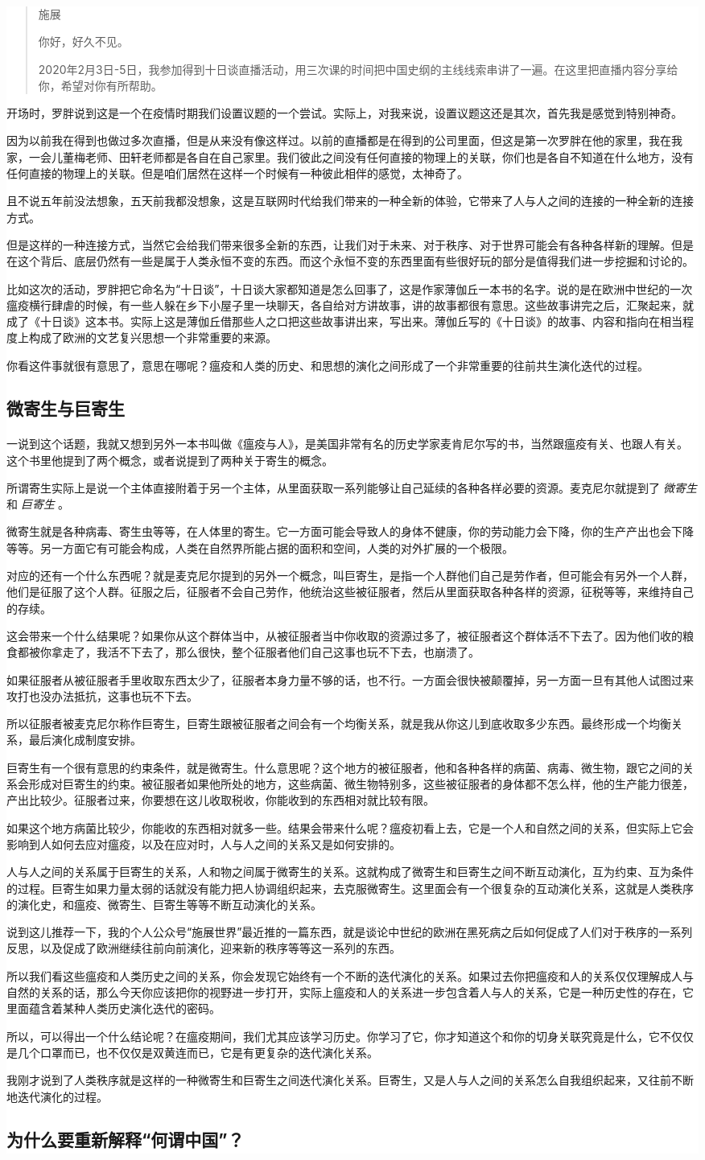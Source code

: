 > 施展
> 
> 你好，好久不见。
> 
> 2020年2月3日-5日，我参加得到十日谈直播活动，用三次课的时间把中国史纲的主线线索串讲了一遍。在这里把直播内容分享给你，希望对你有所帮助。

开场时，罗胖说到这是一个在疫情时期我们设置议题的一个尝试。实际上，对我来说，设置议题这还是其次，首先我是感觉到特别神奇。

因为以前我在得到也做过多次直播，但是从来没有像这样过。以前的直播都是在得到的公司里面，但这是第一次罗胖在他的家里，我在我家，一会儿董梅老师、田轩老师都是各自在自己家里。我们彼此之间没有任何直接的物理上的关联，你们也是各自不知道在什么地方，没有任何直接的物理上的关联。但是咱们居然在这样一个时候有一种彼此相伴的感觉，太神奇了。

且不说五年前没法想象，五天前我都没想象，这是互联网时代给我们带来的一种全新的体验，它带来了人与人之间的连接的一种全新的连接方式。

但是这样的一种连接方式，当然它会给我们带来很多全新的东西，让我们对于未来、对于秩序、对于世界可能会有各种各样新的理解。但是在这个背后、底层仍然有一些是属于人类永恒不变的东西。而这个永恒不变的东西里面有些很好玩的部分是值得我们进一步挖掘和讨论的。

比如这次的活动，罗胖把它命名为“十日谈”，十日谈大家都知道是怎么回事了，这是作家薄伽丘一本书的名字。说的是在欧洲中世纪的一次瘟疫横行肆虐的时候，有一些人躲在乡下小屋子里一块聊天，各自给对方讲故事，讲的故事都很有意思。这些故事讲完之后，汇聚起来，就成了《十日谈》这本书。实际上这是薄伽丘借那些人之口把这些故事讲出来，写出来。薄伽丘写的《十日谈》的故事、内容和指向在相当程度上构成了欧洲的文艺复兴思想一个非常重要的来源。

你看这件事就很有意思了，意思在哪呢？瘟疫和人类的历史、和思想的演化之间形成了一个非常重要的往前共生演化迭代的过程。

## 微寄生与巨寄生

一说到这个话题，我就又想到另外一本书叫做《瘟疫与人》，是美国非常有名的历史学家麦肯尼尔写的书，当然跟瘟疫有关、也跟人有关。这个书里他提到了两个概念，或者说提到了两种关于寄生的概念。

所谓寄生实际上是说一个主体直接附着于另一个主体，从里面获取一系列能够让自己延续的各种各样必要的资源。麦克尼尔就提到了 *微寄生* 和 *巨寄生* 。

微寄生就是各种病毒、寄生虫等等，在人体里的寄生。它一方面可能会导致人的身体不健康，你的劳动能力会下降，你的生产产出也会下降等等。另一方面它有可能会构成，人类在自然界所能占据的面积和空间，人类的对外扩展的一个极限。

对应的还有一个什么东西呢？就是麦克尼尔提到的另外一个概念，叫巨寄生，是指一个人群他们自己是劳作者，但可能会有另外一个人群，他们是征服了这个人群。征服之后，征服者不会自己劳作，他统治这些被征服者，然后从里面获取各种各样的资源，征税等等，来维持自己的存续。

这会带来一个什么结果呢？如果你从这个群体当中，从被征服者当中你收取的资源过多了，被征服者这个群体活不下去了。因为他们收的粮食都被你拿走了，我活不下去了，那么很快，整个征服者他们自己这事也玩不下去，也崩溃了。

如果征服者从被征服者手里收取东西太少了，征服者本身力量不够的话，也不行。一方面会很快被颠覆掉，另一方面一旦有其他人试图过来攻打也没办法抵抗，这事也玩不下去。

所以征服者被麦克尼尔称作巨寄生，巨寄生跟被征服者之间会有一个均衡关系，就是我从你这儿到底收取多少东西。最终形成一个均衡关系，最后演化成制度安排。

巨寄生有一个很有意思的约束条件，就是微寄生。什么意思呢？这个地方的被征服者，他和各种各样的病菌、病毒、微生物，跟它之间的关系会形成对巨寄生的约束。被征服者如果他所处的地方，这些病菌、微生物特别多，这些被征服者的身体都不怎么样，他的生产能力很差，产出比较少。征服者过来，你要想在这儿收取税收，你能收到的东西相对就比较有限。

如果这个地方病菌比较少，你能收的东西相对就多一些。结果会带来什么呢？瘟疫初看上去，它是一个人和自然之间的关系，但实际上它会影响到人如何去应对瘟疫，以及在应对时，人与人之间的关系又是如何安排的。

人与人之间的关系属于巨寄生的关系，人和物之间属于微寄生的关系。这就构成了微寄生和巨寄生之间不断互动演化，互为约束、互为条件的过程。巨寄生如果力量太弱的话就没有能力把人协调组织起来，去克服微寄生。这里面会有一个很复杂的互动演化关系，这就是人类秩序的演化史，和瘟疫、微寄生、巨寄生等等不断互动演化的关系。

说到这儿推荐一下，我的个人公众号“施展世界”最近推的一篇东西，就是谈论中世纪的欧洲在黑死病之后如何促成了人们对于秩序的一系列反思，以及促成了欧洲继续往前向前演化，迎来新的秩序等等这一系列的东西。

所以我们看这些瘟疫和人类历史之间的关系，你会发现它始终有一个不断的迭代演化的关系。如果过去你把瘟疫和人的关系仅仅理解成人与自然的关系的话，那么今天你应该把你的视野进一步打开，实际上瘟疫和人的关系进一步包含着人与人的关系，它是一种历史性的存在，它里面蕴含着某种人类历史演化迭代的密码。

所以，可以得出一个什么结论呢？在瘟疫期间，我们尤其应该学习历史。你学习了它，你才知道这个和你的切身关联究竟是什么，它不仅仅是几个口罩而已，也不仅仅是双黄连而已，它是有更复杂的迭代演化关系。

我刚才说到了人类秩序就是这样的一种微寄生和巨寄生之间迭代演化关系。巨寄生，又是人与人之间的关系怎么自我组织起来，又往前不断地迭代演化的过程。

## 为什么要重新解释“何谓中国”？
